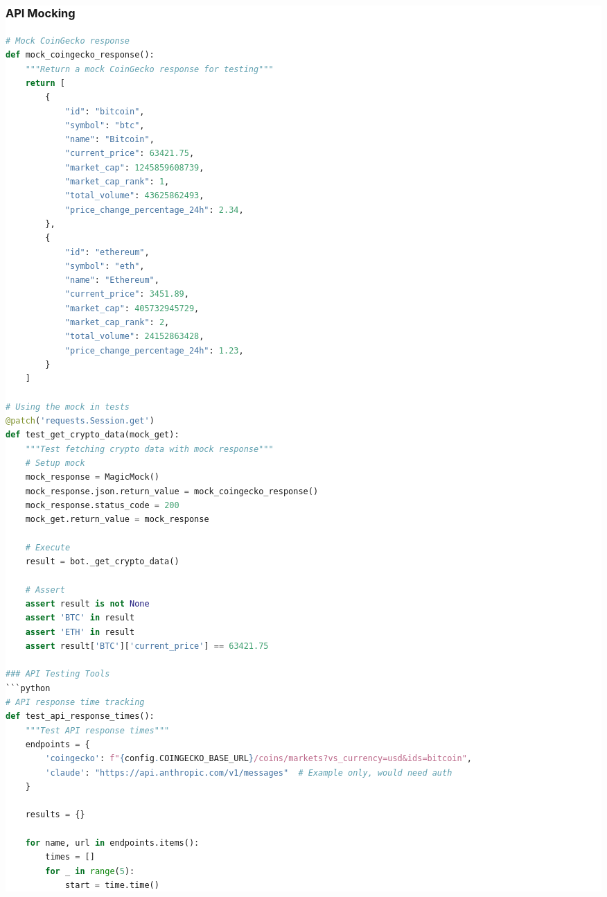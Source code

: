 ### API Mocking
```python
# Mock CoinGecko response
def mock_coingecko_response():
    """Return a mock CoinGecko response for testing"""
    return [
        {
            "id": "bitcoin",
            "symbol": "btc",
            "name": "Bitcoin",
            "current_price": 63421.75,
            "market_cap": 1245859608739,
            "market_cap_rank": 1,
            "total_volume": 43625862493,
            "price_change_percentage_24h": 2.34,
        },
        {
            "id": "ethereum",
            "symbol": "eth",
            "name": "Ethereum",
            "current_price": 3451.89,
            "market_cap": 405732945729,
            "market_cap_rank": 2,
            "total_volume": 24152863428,
            "price_change_percentage_24h": 1.23,
        }
    ]

# Using the mock in tests
@patch('requests.Session.get')
def test_get_crypto_data(mock_get):
    """Test fetching crypto data with mock response"""
    # Setup mock
    mock_response = MagicMock()
    mock_response.json.return_value = mock_coingecko_response()
    mock_response.status_code = 200
    mock_get.return_value = mock_response
    
    # Execute
    result = bot._get_crypto_data()
    
    # Assert
    assert result is not None
    assert 'BTC' in result
    assert 'ETH' in result
    assert result['BTC']['current_price'] == 63421.75

### API Testing Tools
```python
# API response time tracking
def test_api_response_times():
    """Test API response times"""
    endpoints = {
        'coingecko': f"{config.COINGECKO_BASE_URL}/coins/markets?vs_currency=usd&ids=bitcoin",
        'claude': "https://api.anthropic.com/v1/messages"  # Example only, would need auth
    }
    
    results = {}
    
    for name, url in endpoints.items():
        times = []
        for _ in range(5):
            start = time.time()
```